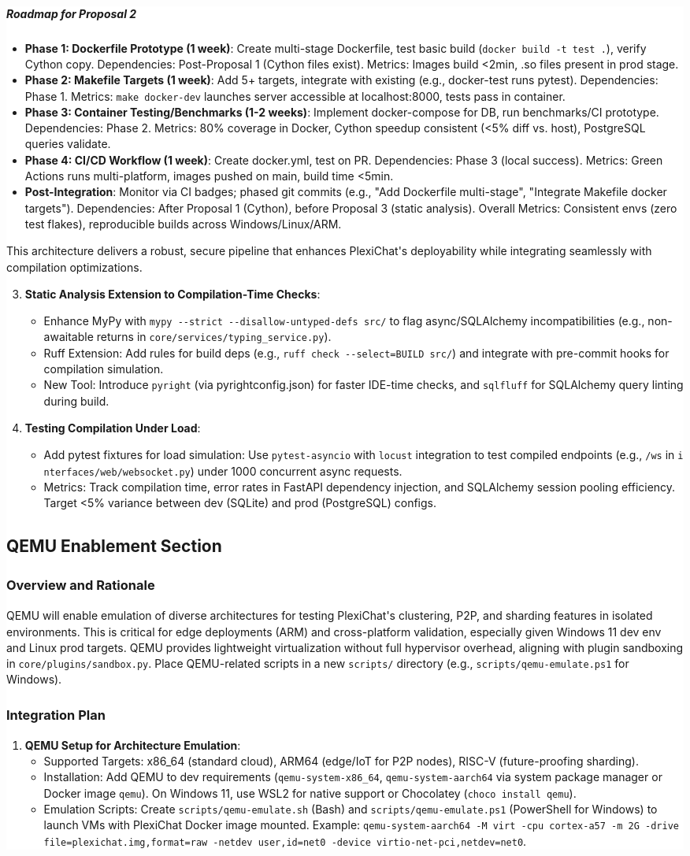 ##### Roadmap for Proposal 2
- **Phase 1: Dockerfile Prototype (1 week)**: Create multi-stage Dockerfile, test basic build (`docker build -t test .`), verify Cython copy. Dependencies: Post-Proposal 1 (Cython files exist). Metrics: Images build <2min, .so files present in prod stage.
- **Phase 2: Makefile Targets (1 week)**: Add 5+ targets, integrate with existing (e.g., docker-test runs pytest). Dependencies: Phase 1. Metrics: `make docker-dev` launches server accessible at localhost:8000, tests pass in container.
- **Phase 3: Container Testing/Benchmarks (1-2 weeks)**: Implement docker-compose for DB, run benchmarks/CI prototype. Dependencies: Phase 2. Metrics: 80% coverage in Docker, Cython speedup consistent (<5% diff vs. host), PostgreSQL queries validate.
- **Phase 4: CI/CD Workflow (1 week)**: Create docker.yml, test on PR. Dependencies: Phase 3 (local success). Metrics: Green Actions runs multi-platform, images pushed on main, build time <5min.
- **Post-Integration**: Monitor via CI badges; phased git commits (e.g., "Add Dockerfile multi-stage", "Integrate Makefile docker targets"). Dependencies: After Proposal 1 (Cython), before Proposal 3 (static analysis). Overall Metrics: Consistent envs (zero test flakes), reproducible builds across Windows/Linux/ARM.

This architecture delivers a robust, secure pipeline that enhances PlexiChat's deployability while integrating seamlessly with compilation optimizations.

3. **Static Analysis Extension to Compilation-Time Checks**:
   - Enhance MyPy with `mypy --strict --disallow-untyped-defs src/` to flag async/SQLAlchemy incompatibilities (e.g., non-awaitable returns in `core/services/typing_service.py`).
   - Ruff Extension: Add rules for build deps (e.g., `ruff check --select=BUILD src/`) and integrate with pre-commit hooks for compilation simulation.
   - New Tool: Introduce `pyright` (via pyrightconfig.json) for faster IDE-time checks, and `sqlfluff` for SQLAlchemy query linting during build.

4. **Testing Compilation Under Load**:
   - Add pytest fixtures for load simulation: Use `pytest-asyncio` with `locust` integration to test compiled endpoints (e.g., `/ws` in `interfaces/web/websocket.py`) under 1000 concurrent async requests.
   - Metrics: Track compilation time, error rates in FastAPI dependency injection, and SQLAlchemy session pooling efficiency. Target <5% variance between dev (SQLite) and prod (PostgreSQL) configs.

## QEMU Enablement Section

### Overview and Rationale

QEMU will enable emulation of diverse architectures for testing PlexiChat's clustering, P2P, and sharding features in isolated environments. This is critical for edge deployments (ARM) and cross-platform validation, especially given Windows 11 dev env and Linux prod targets. QEMU provides lightweight virtualization without full hypervisor overhead, aligning with plugin sandboxing in `core/plugins/sandbox.py`. Place QEMU-related scripts in a new `scripts/` directory (e.g., `scripts/qemu-emulate.ps1` for Windows).

### Integration Plan

1. **QEMU Setup for Architecture Emulation**:
   - Supported Targets: x86_64 (standard cloud), ARM64 (edge/IoT for P2P nodes), RISC-V (future-proofing sharding).
   - Installation: Add QEMU to dev requirements (`qemu-system-x86_64`, `qemu-system-aarch64` via system package manager or Docker image `qemu`). On Windows 11, use WSL2 for native support or Chocolatey (`choco install qemu`).
   - Emulation Scripts: Create `scripts/qemu-emulate.sh` (Bash) and `scripts/qemu-emulate.ps1` (PowerShell for Windows) to launch VMs with PlexiChat Docker image mounted. Example: `qemu-system-aarch64 -M virt -cpu cortex-a57 -m 2G -drive file=plexichat.img,format=raw -netdev user,id=net0 -device virtio-net-pci,netdev=net0`.
